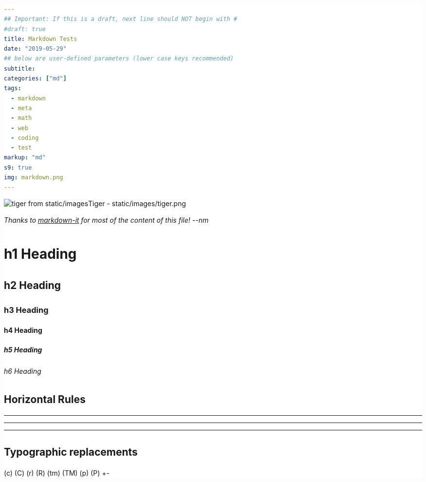 ```yaml
---
## Important: If this is a draft, next line should NOT begin with #
#draft: true
title: Markdown Tests
date: "2019-05-29"
## below are user-defined parameters (lower case keys recommended)
subtitle:
categories: ["md"]
tags:
  - markdown
  - meta
  - math
  - web
  - coding
  - test
markup: "md"
s9: true
img: markdown.png
---
```


![tiger from static/images](/images/tiger.png)Tiger - static/images/tiger.png

*Thanks to [markdown-it](https://github.com/markdown-it/markdown-it)
for most of the content of this file! --nm*


# h1 Heading
## h2 Heading
### h3 Heading
#### h4 Heading
##### h5 Heading
###### h6 Heading


## Horizontal Rules

___

---

***


## Typographic replacements


(c) (C) (r) (R) (tm) (TM) (p) (P) +-


[id]: https://octodex.github.com/images/dojocat.jpg  "The Dojocat"
[^first]: Footnote **can have markup**
[^second]: Footnote text.
[^cita]:  John Doe, "Frogs," *Journal of Amphibians* 44 (1999);